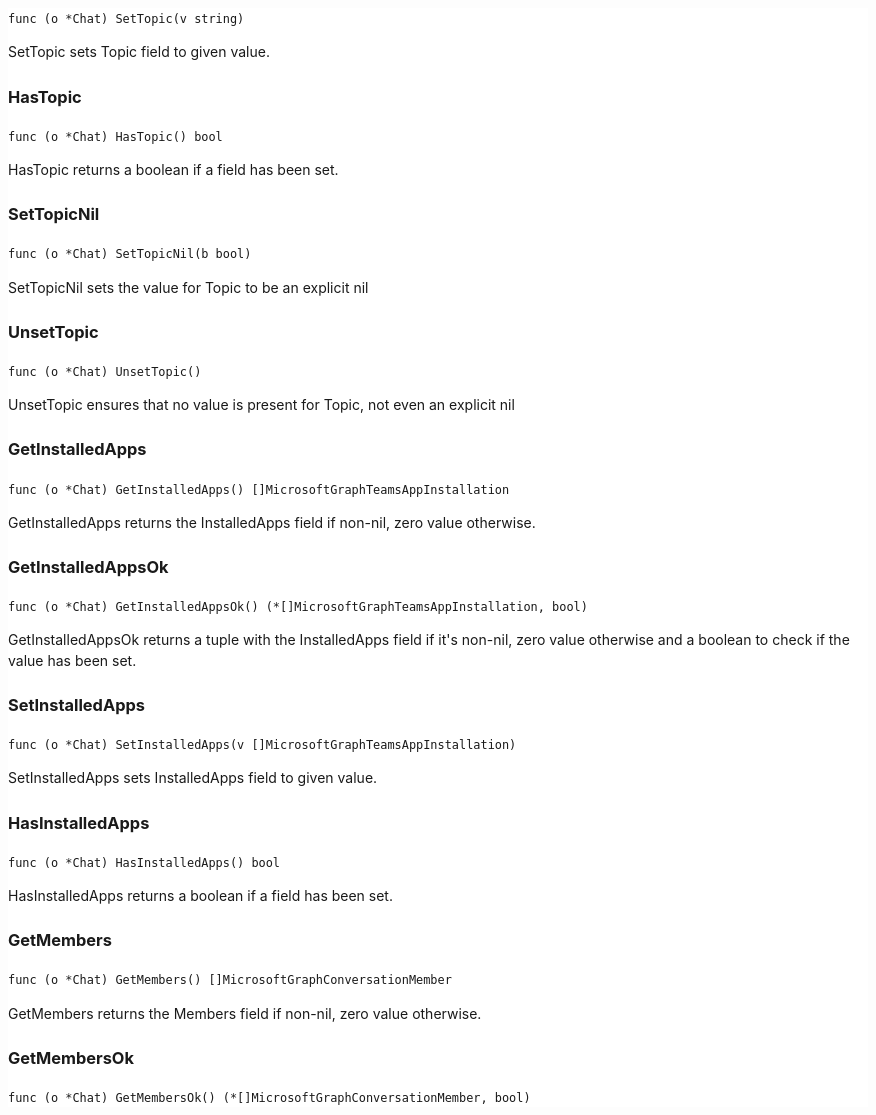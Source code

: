 `func (o *Chat) SetTopic(v string)`

SetTopic sets Topic field to given value.

### HasTopic

`func (o *Chat) HasTopic() bool`

HasTopic returns a boolean if a field has been set.

### SetTopicNil

`func (o *Chat) SetTopicNil(b bool)`

 SetTopicNil sets the value for Topic to be an explicit nil

### UnsetTopic
`func (o *Chat) UnsetTopic()`

UnsetTopic ensures that no value is present for Topic, not even an explicit nil
### GetInstalledApps

`func (o *Chat) GetInstalledApps() []MicrosoftGraphTeamsAppInstallation`

GetInstalledApps returns the InstalledApps field if non-nil, zero value otherwise.

### GetInstalledAppsOk

`func (o *Chat) GetInstalledAppsOk() (*[]MicrosoftGraphTeamsAppInstallation, bool)`

GetInstalledAppsOk returns a tuple with the InstalledApps field if it's non-nil, zero value otherwise
and a boolean to check if the value has been set.

### SetInstalledApps

`func (o *Chat) SetInstalledApps(v []MicrosoftGraphTeamsAppInstallation)`

SetInstalledApps sets InstalledApps field to given value.

### HasInstalledApps

`func (o *Chat) HasInstalledApps() bool`

HasInstalledApps returns a boolean if a field has been set.

### GetMembers

`func (o *Chat) GetMembers() []MicrosoftGraphConversationMember`

GetMembers returns the Members field if non-nil, zero value otherwise.

### GetMembersOk

`func (o *Chat) GetMembersOk() (*[]MicrosoftGraphConversationMember, bool)`
